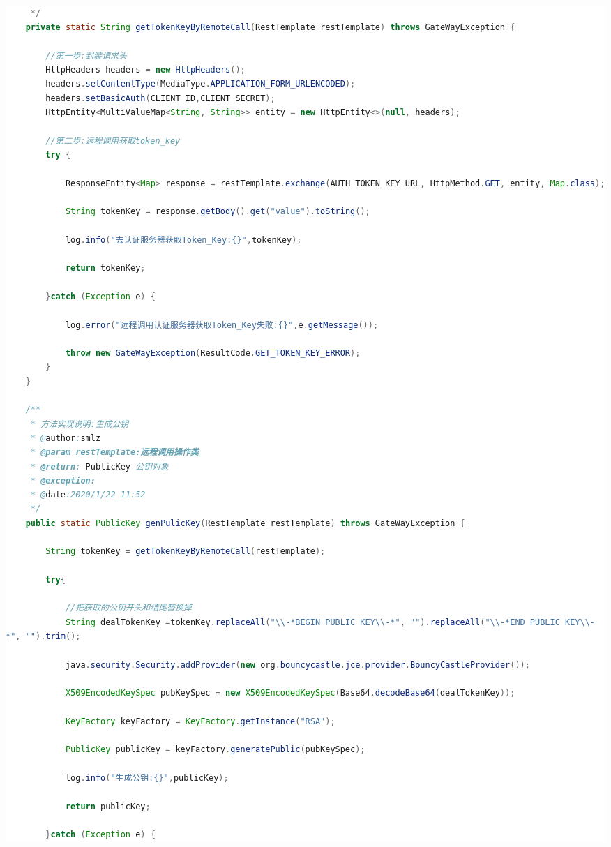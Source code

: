 ```java
     */
    private static String getTokenKeyByRemoteCall(RestTemplate restTemplate) throws GateWayException {

        //第一步:封装请求头
        HttpHeaders headers = new HttpHeaders();
        headers.setContentType(MediaType.APPLICATION_FORM_URLENCODED);
        headers.setBasicAuth(CLIENT_ID,CLIENT_SECRET);
        HttpEntity<MultiValueMap<String, String>> entity = new HttpEntity<>(null, headers);

        //第二步:远程调用获取token_key
        try {

            ResponseEntity<Map> response = restTemplate.exchange(AUTH_TOKEN_KEY_URL, HttpMethod.GET, entity, Map.class);

            String tokenKey = response.getBody().get("value").toString();

            log.info("去认证服务器获取Token_Key:{}",tokenKey);

            return tokenKey;

        }catch (Exception e) {

            log.error("远程调用认证服务器获取Token_Key失败:{}",e.getMessage());

            throw new GateWayException(ResultCode.GET_TOKEN_KEY_ERROR);
        }
    }

    /**
     * 方法实现说明:生成公钥
     * @author:smlz
     * @param restTemplate:远程调用操作类
     * @return: PublicKey 公钥对象
     * @exception:
     * @date:2020/1/22 11:52
     */
    public static PublicKey genPulicKey(RestTemplate restTemplate) throws GateWayException {

        String tokenKey = getTokenKeyByRemoteCall(restTemplate);

        try{

            //把获取的公钥开头和结尾替换掉
            String dealTokenKey =tokenKey.replaceAll("\\-*BEGIN PUBLIC KEY\\-*", "").replaceAll("\\-*END PUBLIC KEY\\-*", "").trim();

            java.security.Security.addProvider(new org.bouncycastle.jce.provider.BouncyCastleProvider());

            X509EncodedKeySpec pubKeySpec = new X509EncodedKeySpec(Base64.decodeBase64(dealTokenKey));

            KeyFactory keyFactory = KeyFactory.getInstance("RSA");

            PublicKey publicKey = keyFactory.generatePublic(pubKeySpec);

            log.info("生成公钥:{}",publicKey);

            return publicKey;

        }catch (Exception e) {
```